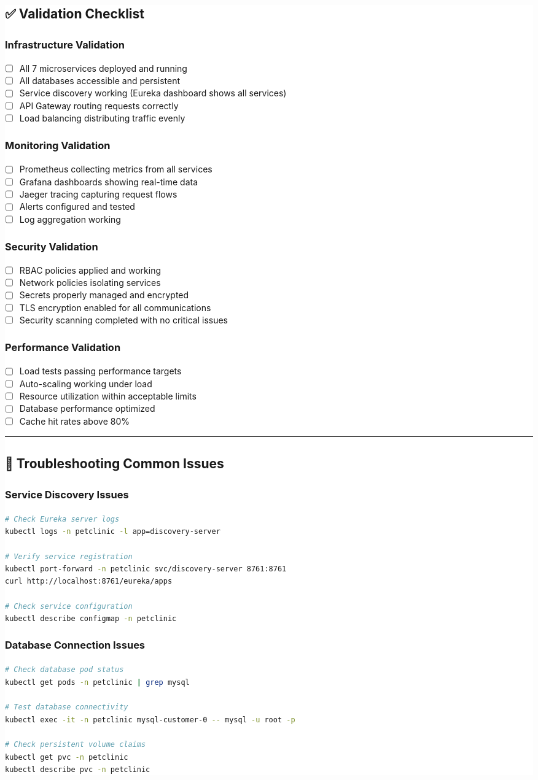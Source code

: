 
## ✅ **Validation Checklist**

### **Infrastructure Validation**
- [ ] All 7 microservices deployed and running
- [ ] All databases accessible and persistent
- [ ] Service discovery working (Eureka dashboard shows all services)
- [ ] API Gateway routing requests correctly
- [ ] Load balancing distributing traffic evenly

### **Monitoring Validation**
- [ ] Prometheus collecting metrics from all services
- [ ] Grafana dashboards showing real-time data
- [ ] Jaeger tracing capturing request flows
- [ ] Alerts configured and tested
- [ ] Log aggregation working

### **Security Validation**
- [ ] RBAC policies applied and working
- [ ] Network policies isolating services
- [ ] Secrets properly managed and encrypted
- [ ] TLS encryption enabled for all communications
- [ ] Security scanning completed with no critical issues

### **Performance Validation**
- [ ] Load tests passing performance targets
- [ ] Auto-scaling working under load
- [ ] Resource utilization within acceptable limits
- [ ] Database performance optimized
- [ ] Cache hit rates above 80%

---

## 🚨 **Troubleshooting Common Issues**

### **Service Discovery Issues**
```bash
# Check Eureka server logs
kubectl logs -n petclinic -l app=discovery-server

# Verify service registration
kubectl port-forward -n petclinic svc/discovery-server 8761:8761
curl http://localhost:8761/eureka/apps

# Check service configuration
kubectl describe configmap -n petclinic
```

### **Database Connection Issues**
```bash
# Check database pod status
kubectl get pods -n petclinic | grep mysql

# Test database connectivity
kubectl exec -it -n petclinic mysql-customer-0 -- mysql -u root -p

# Check persistent volume claims
kubectl get pvc -n petclinic
kubectl describe pvc -n petclinic
```
